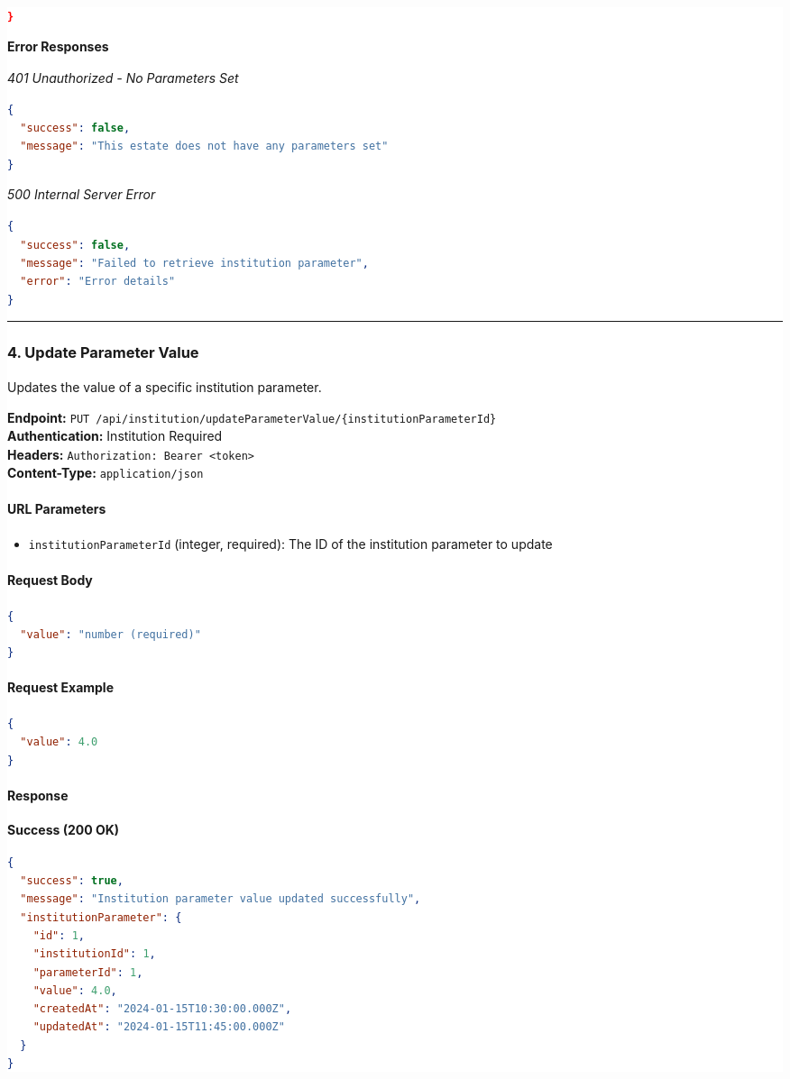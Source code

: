 ```json
}
```

**Error Responses**

*401 Unauthorized - No Parameters Set*
```json
{
  "success": false,
  "message": "This estate does not have any parameters set"
}
```

*500 Internal Server Error*
```json
{
  "success": false,
  "message": "Failed to retrieve institution parameter",
  "error": "Error details"
}
```

---

### 4. Update Parameter Value

Updates the value of a specific institution parameter.

**Endpoint:** `PUT /api/institution/updateParameterValue/{institutionParameterId}`  
**Authentication:** Institution Required  
**Headers:** `Authorization: Bearer <token>`  
**Content-Type:** `application/json`

#### URL Parameters
- `institutionParameterId` (integer, required): The ID of the institution parameter to update

#### Request Body
```json
{
  "value": "number (required)"
}
```

#### Request Example
```json
{
  "value": 4.0
}
```

#### Response

**Success (200 OK)**
```json
{
  "success": true,
  "message": "Institution parameter value updated successfully",
  "institutionParameter": {
    "id": 1,
    "institutionId": 1,
    "parameterId": 1,
    "value": 4.0,
    "createdAt": "2024-01-15T10:30:00.000Z",
    "updatedAt": "2024-01-15T11:45:00.000Z"
  }
}
```
